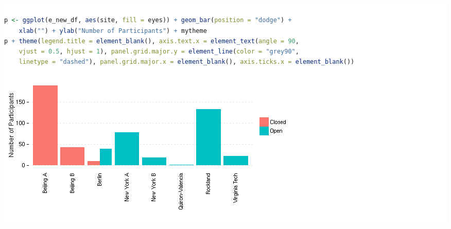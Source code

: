 ```r

p <- ggplot(e_new_df, aes(site, fill = eyes)) + geom_bar(position = "dodge") + 
    xlab("") + ylab("Number of Participants") + mytheme
p + theme(legend.title = element_blank(), axis.text.x = element_text(angle = 90, 
    vjust = 0.5, hjust = 1), panel.grid.major.y = element_line(color = "grey90", 
    linetype = "dashed"), panel.grid.major.x = element_blank(), axis.ticks.x = element_blank())
```

![plot of chunk unnamed-chunk-14](figure/unnamed-chunk-14.png) 

